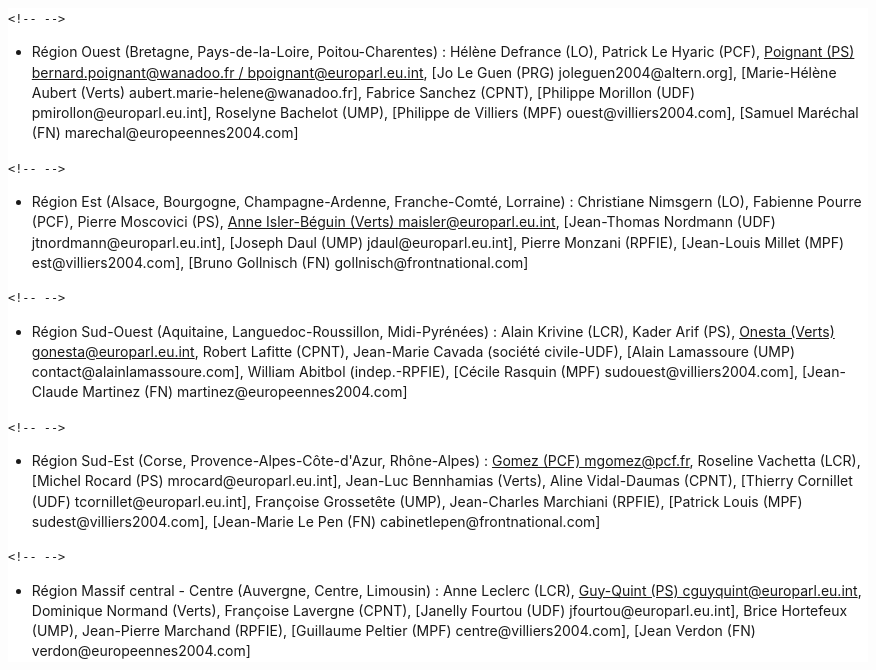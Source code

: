 ```{=html}
<!-- -->
```
-   Région Ouest (Bretagne, Pays-de-la-Loire, Poitou-Charentes) : Hélène
    Defrance (LO), Patrick Le Hyaric (PCF), [Poignant (PS)
    bernard.poignant\@wanadoo.fr /
    bpoignant\@europarl.eu.int](Bernard "wikilink"), \[Jo Le Guen (PRG)
    joleguen2004\@altern.org\], \[Marie-Hélène Aubert (Verts)
    aubert.marie-helene\@wanadoo.fr\], Fabrice Sanchez (CPNT),
    \[Philippe Morillon (UDF) pmirollon\@europarl.eu.int\], Roselyne
    Bachelot (UMP), \[Philippe de Villiers (MPF)
    ouest\@villiers2004.com\], \[Samuel Maréchal (FN)
    marechal\@europeennes2004.com\]

```{=html}
<!-- -->
```
-   Région Est (Alsace, Bourgogne, Champagne-Ardenne, Franche-Comté,
    Lorraine) : Christiane Nimsgern (LO), Fabienne Pourre (PCF), Pierre
    Moscovici (PS), [Anne Isler-Béguin (Verts)
    maisler\@europarl.eu.int](Marie "wikilink"), \[Jean-Thomas Nordmann
    (UDF) jtnordmann\@europarl.eu.int\], \[Joseph Daul (UMP)
    jdaul\@europarl.eu.int\], Pierre Monzani (RPFIE), \[Jean-Louis
    Millet (MPF) est\@villiers2004.com\], \[Bruno Gollnisch (FN)
    gollnisch\@frontnational.com\]

```{=html}
<!-- -->
```
-   Région Sud-Ouest (Aquitaine, Languedoc-Roussillon, Midi-Pyrénées) :
    Alain Krivine (LCR), Kader Arif (PS), [Onesta (Verts)
    gonesta\@europarl.eu.int](Gérard "wikilink"), Robert Lafitte (CPNT),
    Jean-Marie Cavada (société civile-UDF), \[Alain Lamassoure (UMP)
    contact\@alainlamassoure.com\], William Abitbol (indep.-RPFIE),
    \[Cécile Rasquin (MPF) sudouest\@villiers2004.com\], \[Jean-Claude
    Martinez (FN) martinez\@europeennes2004.com\]

```{=html}
<!-- -->
```
-   Région Sud-Est (Corse, Provence-Alpes-Côte-d\'Azur, Rhône-Alpes) :
    [Gomez (PCF) mgomez\@pcf.fr](Manuela "wikilink"), Roseline Vachetta
    (LCR), \[Michel Rocard (PS) mrocard\@europarl.eu.int\], Jean-Luc
    Bennhamias (Verts), Aline Vidal-Daumas (CPNT), \[Thierry Cornillet
    (UDF) tcornillet\@europarl.eu.int\], Françoise Grossetête (UMP),
    Jean-Charles Marchiani (RPFIE), \[Patrick Louis (MPF)
    sudest\@villiers2004.com\], \[Jean-Marie Le Pen (FN)
    cabinetlepen\@frontnational.com\]

```{=html}
<!-- -->
```
-   Région Massif central - Centre (Auvergne, Centre, Limousin) : Anne
    Leclerc (LCR), [Guy-Quint (PS)
    cguyquint\@europarl.eu.int](Catherine "wikilink"), Dominique Normand
    (Verts), Françoise Lavergne (CPNT), \[Janelly Fourtou (UDF)
    jfourtou\@europarl.eu.int\], Brice Hortefeux (UMP), Jean-Pierre
    Marchand (RPFIE), \[Guillaume Peltier (MPF)
    centre\@villiers2004.com\], \[Jean Verdon (FN)
    verdon\@europeennes2004.com\]
